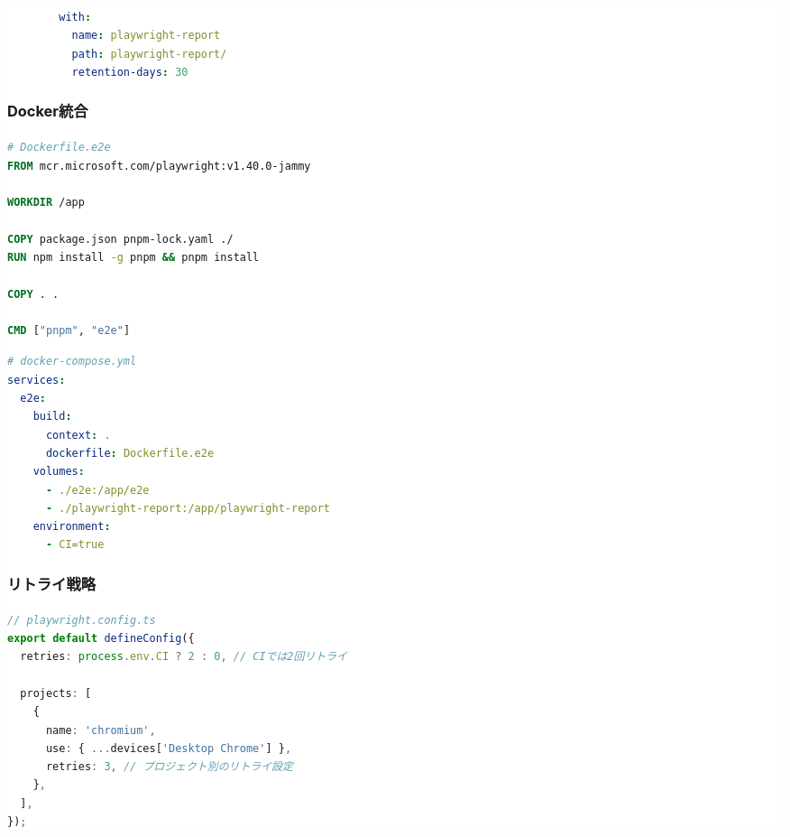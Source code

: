 ```yaml
        with:
          name: playwright-report
          path: playwright-report/
          retention-days: 30
```

### Docker統合

```dockerfile
# Dockerfile.e2e
FROM mcr.microsoft.com/playwright:v1.40.0-jammy

WORKDIR /app

COPY package.json pnpm-lock.yaml ./
RUN npm install -g pnpm && pnpm install

COPY . .

CMD ["pnpm", "e2e"]
```

```yaml
# docker-compose.yml
services:
  e2e:
    build:
      context: .
      dockerfile: Dockerfile.e2e
    volumes:
      - ./e2e:/app/e2e
      - ./playwright-report:/app/playwright-report
    environment:
      - CI=true
```

### リトライ戦略

```typescript
// playwright.config.ts
export default defineConfig({
  retries: process.env.CI ? 2 : 0, // CIでは2回リトライ

  projects: [
    {
      name: 'chromium',
      use: { ...devices['Desktop Chrome'] },
      retries: 3, // プロジェクト別のリトライ設定
    },
  ],
});
```
